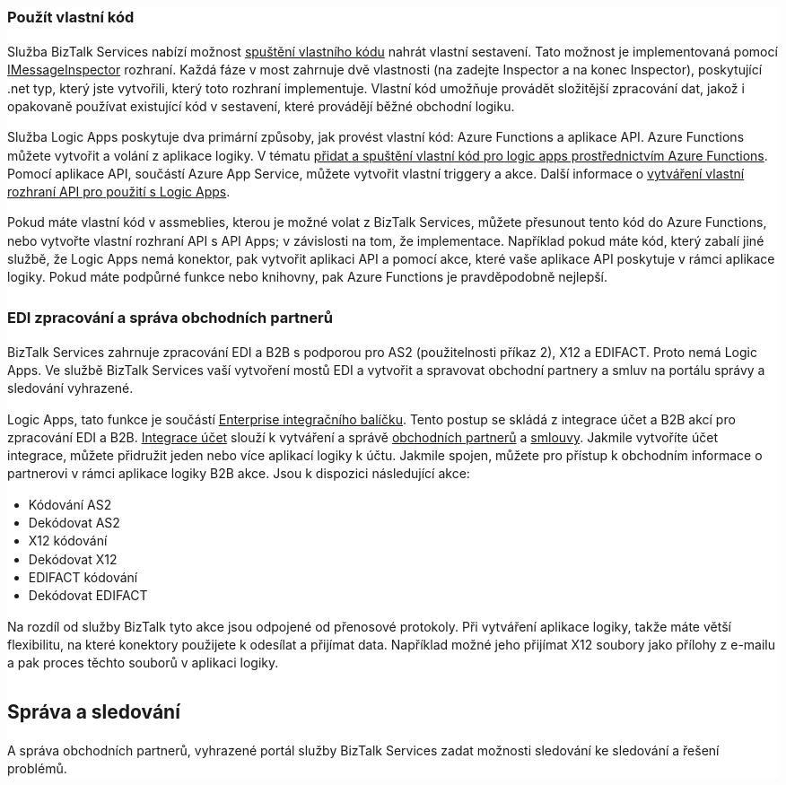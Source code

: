 ### <a name="use-custom-code"></a>Použít vlastní kód
Služba BizTalk Services nabízí možnost [spuštění vlastního kódu](https://msdn.microsoft.com/library/azure/dn232389.aspx) nahrát vlastní sestavení. Tato možnost je implementovaná pomocí [IMessageInspector](https://msdn.microsoft.com/library/microsoft.biztalk.services.imessageinspector.aspx) rozhraní. Každá fáze v most zahrnuje dvě vlastnosti (na zadejte Inspector a na konec Inspector), poskytující .net typ, který jste vytvořili, který toto rozhraní implementuje. Vlastní kód umožňuje provádět složitější zpracování dat, jakož i opakovaně používat existující kód v sestavení, které provádějí běžné obchodní logiku. 

Služba Logic Apps poskytuje dva primární způsoby, jak provést vlastní kód: Azure Functions a aplikace API. Azure Functions můžete vytvořit a volání z aplikace logiky. V tématu [přidat a spuštění vlastní kód pro logic apps prostřednictvím Azure Functions](../logic-apps/logic-apps-azure-functions.md). Pomocí aplikace API, součástí Azure App Service, můžete vytvořit vlastní triggery a akce. Další informace o [vytváření vlastní rozhraní API pro použití s Logic Apps](../logic-apps/logic-apps-create-api-app.md). 

Pokud máte vlastní kód v assmeblies, kterou je možné volat z BizTalk Services, můžete přesunout tento kód do Azure Functions, nebo vytvořte vlastní rozhraní API s API Apps; v závislosti na tom, že implementace. Například pokud máte kód, který zabalí jiné službě, že Logic Apps nemá konektor, pak vytvořit aplikaci API a pomocí akce, které vaše aplikace API poskytuje v rámci aplikace logiky. Pokud máte podpůrné funkce nebo knihovny, pak Azure Functions je pravděpodobně nejlepší.

### <a name="edi-processing-and-trading-partner-management"></a>EDI zpracování a správa obchodních partnerů
BizTalk Services zahrnuje zpracování EDI a B2B s podporou pro AS2 (použitelnosti příkaz 2), X12 a EDIFACT. Proto nemá Logic Apps. Ve službě BizTalk Services vaší vytvoření mostů EDI a vytvořit a spravovat obchodní partnery a smluv na portálu správy a sledování vyhrazené.

Logic Apps, tato funkce je součástí [Enterprise integračního balíčku](../logic-apps/logic-apps-enterprise-integration-overview.md). Tento postup se skládá z integrace účet a B2B akcí pro zpracování EDI a B2B. [Integrace účet](../logic-apps/logic-apps-enterprise-integration-create-integration-account.md) slouží k vytváření a správě [obchodních partnerů](../logic-apps/logic-apps-enterprise-integration-partners.md) a [smlouvy](../logic-apps/logic-apps-enterprise-integration-agreements.md). Jakmile vytvoříte účet integrace, můžete přidružit jeden nebo více aplikací logiky k účtu. Jakmile spojen, můžete pro přístup k obchodním informace o partnerovi v rámci aplikace logiky B2B akce. Jsou k dispozici následující akce:

* Kódování AS2
* Dekódovat AS2
* X12 kódování
* Dekódovat X12
* EDIFACT kódování
* Dekódovat EDIFACT

Na rozdíl od služby BizTalk tyto akce jsou odpojené od přenosové protokoly. Při vytváření aplikace logiky, takže máte větší flexibilitu, na které konektory použijete k odesílat a přijímat data. Například možné jeho přijímat X12 soubory jako přílohy z e-mailu a pak proces těchto souborů v aplikaci logiky. 

## <a name="manage-and-monitor"></a>Správa a sledování
A správa obchodních partnerů, vyhrazené portál služby BizTalk Services zadat možnosti sledování ke sledování a řešení problémů. 
